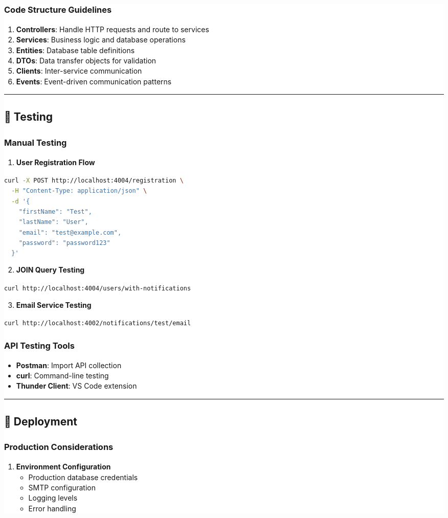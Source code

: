 ### **Code Structure Guidelines**

1. **Controllers**: Handle HTTP requests and route to services
2. **Services**: Business logic and database operations
3. **Entities**: Database table definitions
4. **DTOs**: Data transfer objects for validation
5. **Clients**: Inter-service communication
6. **Events**: Event-driven communication patterns

---

## 🧪 Testing

### **Manual Testing**

1. **User Registration Flow**
```bash
curl -X POST http://localhost:4004/registration \
  -H "Content-Type: application/json" \
  -d '{
    "firstName": "Test",
    "lastName": "User",
    "email": "test@example.com",
    "password": "password123"
  }'
```

2. **JOIN Query Testing**
```bash
curl http://localhost:4004/users/with-notifications
```

3. **Email Service Testing**
```bash
curl http://localhost:4002/notifications/test/email
```

### **API Testing Tools**
- **Postman**: Import API collection
- **curl**: Command-line testing
- **Thunder Client**: VS Code extension

---

## 🚀 Deployment

### **Production Considerations**

1. **Environment Configuration**
   - Production database credentials
   - SMTP configuration
   - Logging levels
   - Error handling
